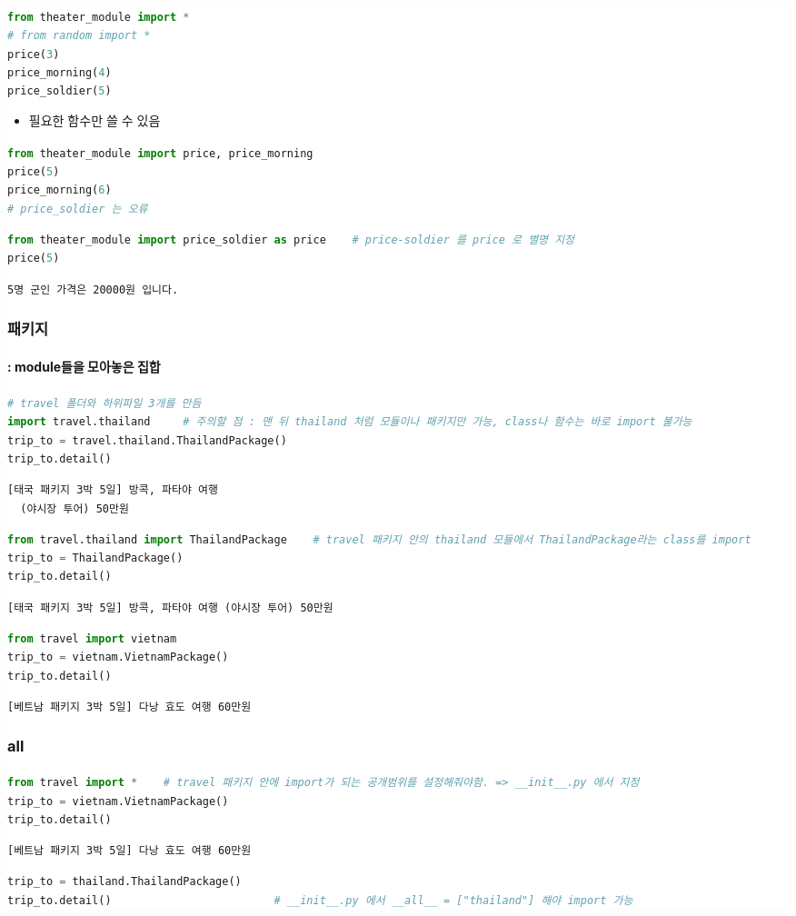 ```python
from theater_module import *
# from random import *
price(3)
price_morning(4)
price_soldier(5)
```

* 필요한 함수만 쓸 수 있음
```python
from theater_module import price, price_morning
price(5)
price_morning(6)
# price_soldier 는 오류
```
```python
from theater_module import price_soldier as price    # price-soldier 를 price 로 별명 지정
price(5)
```
```
5명 군인 가격은 20000원 입니다.
```


### 패키지
#### : module들을 모아놓은 집합
```python
# travel 폴더와 하위파일 3개를 만듬
import travel.thailand     # 주의할 점 : 맨 뒤 thailand 처럼 모듈이나 패키지만 가능, class나 함수는 바로 import 불가능
trip_to = travel.thailand.ThailandPackage()
trip_to.detail()
```
```
[태국 패키지 3박 5일] 방콕, 파타야 여행
  (야시장 투어) 50만원
```
```python
from travel.thailand import ThailandPackage    # travel 패키지 안의 thailand 모듈에서 ThailandPackage라는 class를 import
trip_to = ThailandPackage()
trip_to.detail()
```
```
[태국 패키지 3박 5일] 방콕, 파타야 여행 (야시장 투어) 50만원
```
```python
from travel import vietnam
trip_to = vietnam.VietnamPackage()
trip_to.detail()
```
```
[베트남 패키지 3박 5일] 다낭 효도 여행 60만원
```


### __all__
```python
from travel import *    # travel 패키지 안에 import가 되는 공개범위를 설정해줘야함. => __init__.py 에서 지정
trip_to = vietnam.VietnamPackage()
trip_to.detail()
```
```
[베트남 패키지 3박 5일] 다낭 효도 여행 60만원
```
```python
trip_to = thailand.ThailandPackage()
trip_to.detail()                         # __init__.py 에서 __all__ = ["thailand"] 해야 import 가능
```
```
```